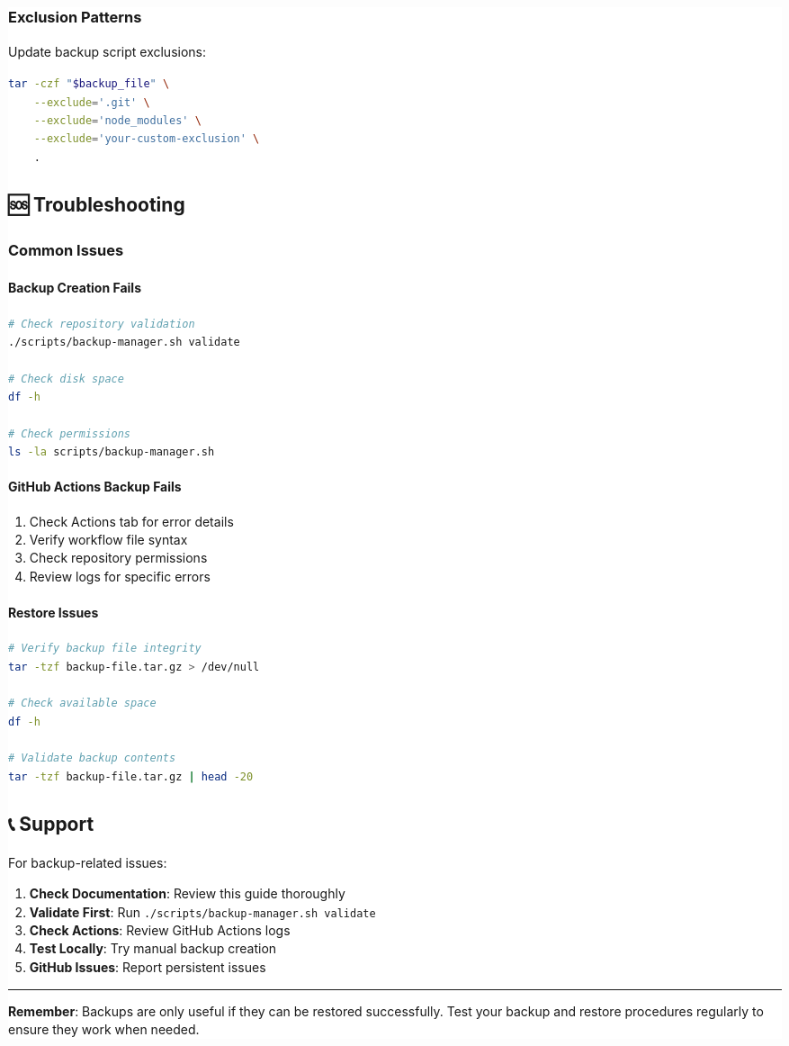 ### Exclusion Patterns
Update backup script exclusions:
```bash
tar -czf "$backup_file" \
    --exclude='.git' \
    --exclude='node_modules' \
    --exclude='your-custom-exclusion' \
    .
```

## 🆘 Troubleshooting

### Common Issues

#### Backup Creation Fails
```bash
# Check repository validation
./scripts/backup-manager.sh validate

# Check disk space
df -h

# Check permissions
ls -la scripts/backup-manager.sh
```

#### GitHub Actions Backup Fails
1. Check Actions tab for error details
2. Verify workflow file syntax
3. Check repository permissions
4. Review logs for specific errors

#### Restore Issues
```bash
# Verify backup file integrity
tar -tzf backup-file.tar.gz > /dev/null

# Check available space
df -h

# Validate backup contents
tar -tzf backup-file.tar.gz | head -20
```

## 📞 Support

For backup-related issues:

1. **Check Documentation**: Review this guide thoroughly
2. **Validate First**: Run `./scripts/backup-manager.sh validate`
3. **Check Actions**: Review GitHub Actions logs
4. **Test Locally**: Try manual backup creation
5. **GitHub Issues**: Report persistent issues

---

**Remember**: Backups are only useful if they can be restored successfully. Test your backup and restore procedures regularly to ensure they work when needed.